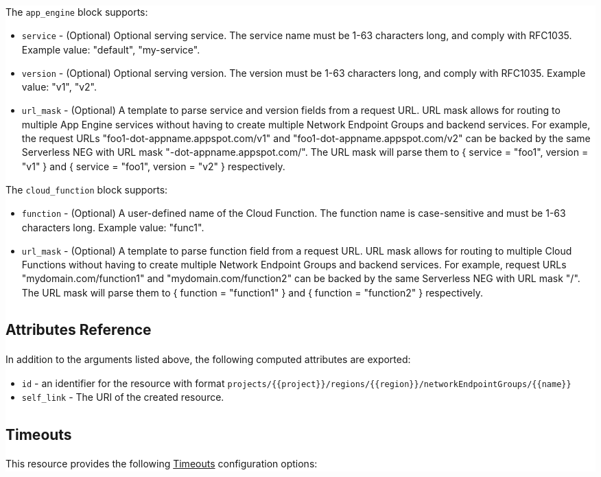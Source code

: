 The `app_engine` block supports:

* `service` -
  (Optional)
  Optional serving service.
  The service name must be 1-63 characters long, and comply with RFC1035.
  Example value: "default", "my-service".

* `version` -
  (Optional)
  Optional serving version.
  The version must be 1-63 characters long, and comply with RFC1035.
  Example value: "v1", "v2".

* `url_mask` -
  (Optional)
  A template to parse service and version fields from a request URL.
  URL mask allows for routing to multiple App Engine services without
  having to create multiple Network Endpoint Groups and backend services.
  For example, the request URLs "foo1-dot-appname.appspot.com/v1" and
  "foo1-dot-appname.appspot.com/v2" can be backed by the same Serverless NEG with
  URL mask "-dot-appname.appspot.com/". The URL mask will parse
  them to { service = "foo1", version = "v1" } and { service = "foo1", version = "v2" } respectively.

The `cloud_function` block supports:

* `function` -
  (Optional)
  A user-defined name of the Cloud Function.
  The function name is case-sensitive and must be 1-63 characters long.
  Example value: "func1".

* `url_mask` -
  (Optional)
  A template to parse function field from a request URL. URL mask allows
  for routing to multiple Cloud Functions without having to create
  multiple Network Endpoint Groups and backend services.
  For example, request URLs "mydomain.com/function1" and "mydomain.com/function2"
  can be backed by the same Serverless NEG with URL mask "/". The URL mask
  will parse them to { function = "function1" } and { function = "function2" } respectively.

## Attributes Reference

In addition to the arguments listed above, the following computed attributes are exported:

* `id` - an identifier for the resource with format `projects/{{project}}/regions/{{region}}/networkEndpointGroups/{{name}}`
* `self_link` - The URI of the created resource.


## Timeouts

This resource provides the following
[Timeouts](/docs/configuration/resources.html#timeouts) configuration options:
